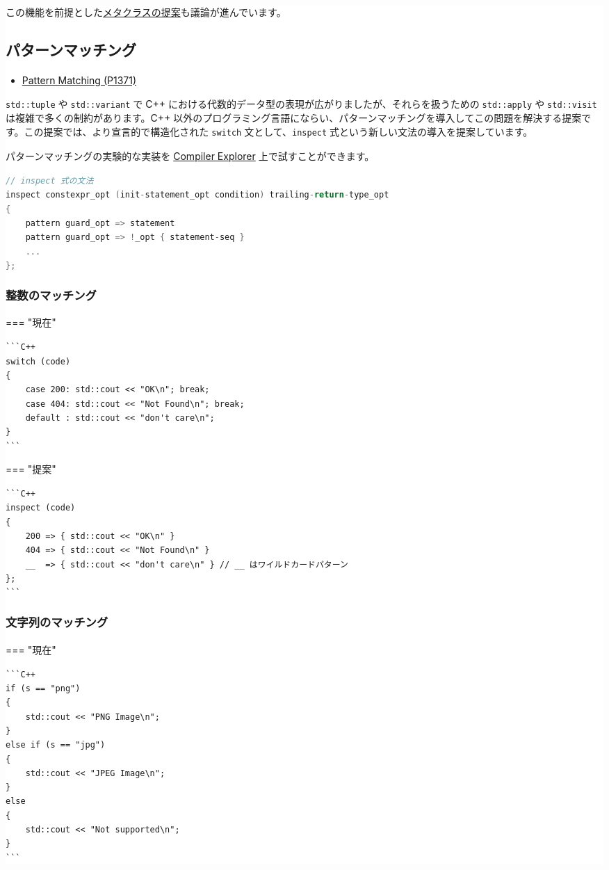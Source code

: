 この機能を前提とした[メタクラスの提案](https://wg21.link/p0707)も議論が進んでいます。


## パターンマッチング
- [Pattern Matching (P1371)](https://wg21.link/p1371)

`std::tuple` や `std::variant` で C++ における代数的データ型の表現が広がりましたが、それらを扱うための `std::apply` や `std::visit` は複雑で多くの制約があります。C++ 以外のプログラミング言語にならい、パターンマッチングを導入してこの問題を解決する提案です。この提案では、より宣言的で構造化された `switch` 文として、`inspect` 式という新しい文法の導入を提案しています。

パターンマッチングの実験的な実装を [Compiler Explorer](https://godbolt.org/z/fdd5j4) 上で試すことができます。


```C++
// inspect 式の文法
inspect constexpr_opt (init-statement_opt condition) trailing-return-type_opt
{
    pattern guard_opt => statement
    pattern guard_opt => !_opt { statement-seq }
    ...
};
```

### 整数のマッチング

=== "現在"

	```C++
	switch (code)
	{
		case 200: std::cout << "OK\n"; break;
		case 404: std::cout << "Not Found\n"; break;
		default : std::cout << "don't care\n";
	}
	```

=== "提案"

	```C++
	inspect (code)
	{
		200 => { std::cout << "OK\n" }
		404 => { std::cout << "Not Found\n" }
		__  => { std::cout << "don't care\n" } // __ はワイルドカードパターン
	};
	```

### 文字列のマッチング

=== "現在"

	```C++
	if (s == "png")
	{
		std::cout << "PNG Image\n";
	}
	else if (s == "jpg")
	{
		std::cout << "JPEG Image\n";
	}
	else
	{
		std::cout << "Not supported\n";
	}
	```
